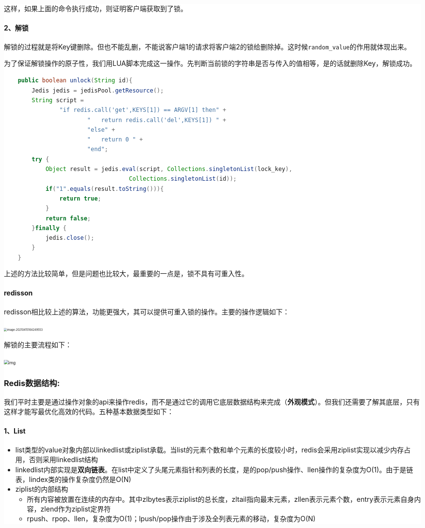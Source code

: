 这样，如果上面的命令执行成功，则证明客户端获取到了锁。



#### 2、解锁

解锁的过程就是将Key键删除。但也不能乱删，不能说客户端1的请求将客户端2的锁给删除掉。这时候`random_value`的作用就体现出来。

为了保证解锁操作的原子性，我们用LUA脚本完成这一操作。先判断当前锁的字符串是否与传入的值相等，是的话就删除Key，解锁成功。

```java
    public boolean unlock(String id){
        Jedis jedis = jedisPool.getResource();
        String script =
                "if redis.call('get',KEYS[1]) == ARGV[1] then" +
                        "   return redis.call('del',KEYS[1]) " +
                        "else" +
                        "   return 0 " +
                        "end";
        try {
            Object result = jedis.eval(script, Collections.singletonList(lock_key), 
                                    Collections.singletonList(id));
            if("1".equals(result.toString())){
                return true;
            }
            return false;
        }finally {
            jedis.close();
        }
    }
```

上述的方法比较简单，但是问题也比较大，最重要的一点是，锁不具有可重入性。

#### redisson

​	redisson相比较上述的算法，功能更强大，其可以提供可重入锁的操作。主要的操作逻辑如下：

<img src="/Users/XYJ/Desktop/面经复习文件/image-20210415164249553.png" alt="image-20210415164249553" style="zoom: 40%;" />

解锁的主要流程如下：

<img src="https://upload-images.jianshu.io/upload_images/13230160-34c1a3f8ec81a652.png" alt="img" style="zoom:60%;" />

### Redis数据结构:

我们平时主要是通过操作对象的api来操作redis，而不是通过它的调用它底层数据结构来完成（**外观模式**）。但我们还需要了解其底层，只有这样才能写最优化高效的代码。五种基本数据类型如下：

#### 1、List

- list类型的value对象内部以linkedlist或ziplist承载。当list的元素个数和单个元素的长度较小时，redis会采用ziplist实现以减少内存占用，否则采用linkedlist结构
- linkedlist内部实现是**双向链表**。在list中定义了头尾元素指针和列表的长度，是的pop/push操作、llen操作的复杂度为O(1)。由于是链表，lindex类的操作复杂度仍然是O(N)
- ziplist的内部结构
  - 所有内容被放置在连续的内存中。其中zlbytes表示ziplist的总长度，zltail指向最末元素，zllen表示元素个数，entry表示元素自身内容，zlend作为ziplist定界符
  - rpush、rpop、llen，复杂度为O(1)；lpush/pop操作由于涉及全列表元素的移动，复杂度为O(N)
